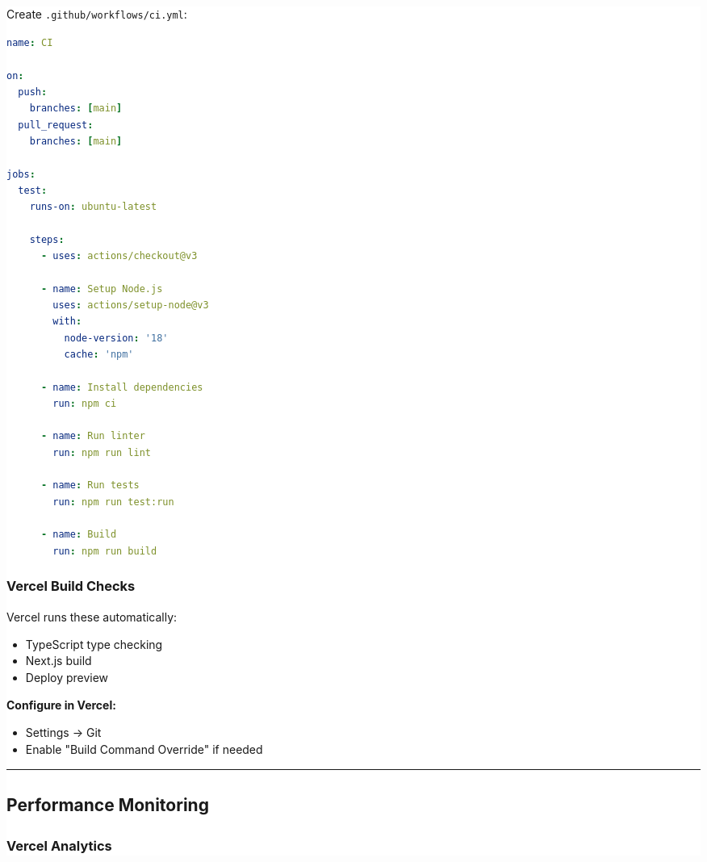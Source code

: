 Create `.github/workflows/ci.yml`:

```yaml
name: CI

on:
  push:
    branches: [main]
  pull_request:
    branches: [main]

jobs:
  test:
    runs-on: ubuntu-latest

    steps:
      - uses: actions/checkout@v3

      - name: Setup Node.js
        uses: actions/setup-node@v3
        with:
          node-version: '18'
          cache: 'npm'

      - name: Install dependencies
        run: npm ci

      - name: Run linter
        run: npm run lint

      - name: Run tests
        run: npm run test:run

      - name: Build
        run: npm run build
```

### Vercel Build Checks

Vercel runs these automatically:
- TypeScript type checking
- Next.js build
- Deploy preview

**Configure in Vercel:**
- Settings → Git
- Enable "Build Command Override" if needed

---

## Performance Monitoring

### Vercel Analytics
